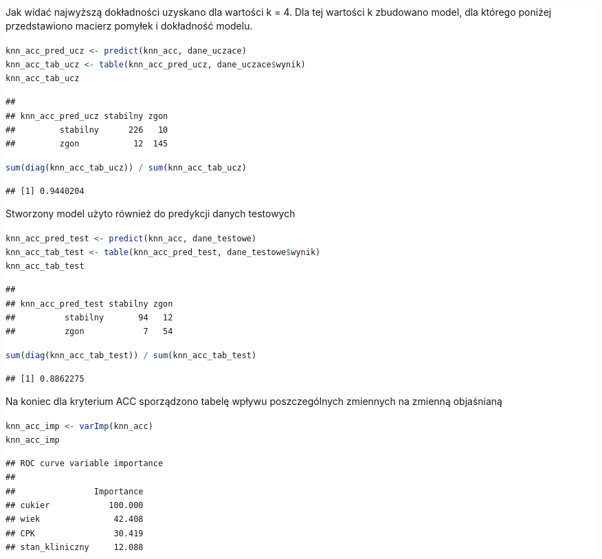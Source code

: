 Jak widać najwyższą dokładności uzyskano dla wartości k = 4. Dla tej
wartości k zbudowano model, dla którego poniżej przedstawiono macierz
pomyłek i dokładność modelu.

``` r
knn_acc_pred_ucz <- predict(knn_acc, dane_uczace)
knn_acc_tab_ucz <- table(knn_acc_pred_ucz, dane_uczace$wynik)
knn_acc_tab_ucz
```

    ##                 
    ## knn_acc_pred_ucz stabilny zgon
    ##         stabilny      226   10
    ##         zgon           12  145

``` r
sum(diag(knn_acc_tab_ucz)) / sum(knn_acc_tab_ucz)
```

    ## [1] 0.9440204

Stworzony model użyto również do predykcji danych testowych

``` r
knn_acc_pred_test <- predict(knn_acc, dane_testowe)
knn_acc_tab_test <- table(knn_acc_pred_test, dane_testowe$wynik)
knn_acc_tab_test
```

    ##                  
    ## knn_acc_pred_test stabilny zgon
    ##          stabilny       94   12
    ##          zgon            7   54

``` r
sum(diag(knn_acc_tab_test)) / sum(knn_acc_tab_test)
```

    ## [1] 0.8862275

Na koniec dla kryterium ACC sporządzono tabelę wpływu poszczególnych
zmiennych na zmienną objaśnianą

``` r
knn_acc_imp <- varImp(knn_acc)
knn_acc_imp
```

    ## ROC curve variable importance
    ## 
    ##                Importance
    ## cukier            100.000
    ## wiek               42.408
    ## CPK                30.419
    ## stan_kliniczny     12.088
